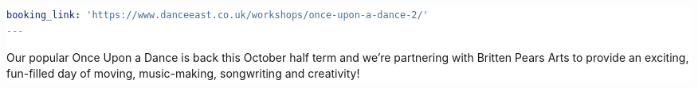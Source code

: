 ```yaml
booking_link: 'https://www.danceeast.co.uk/workshops/once-upon-a-dance-2/'
---
```

Our popular Once Upon a Dance is back this October half term and we’re partnering with Britten Pears Arts to provide an exciting, fun-filled day of moving, music-making, songwriting and creativity!